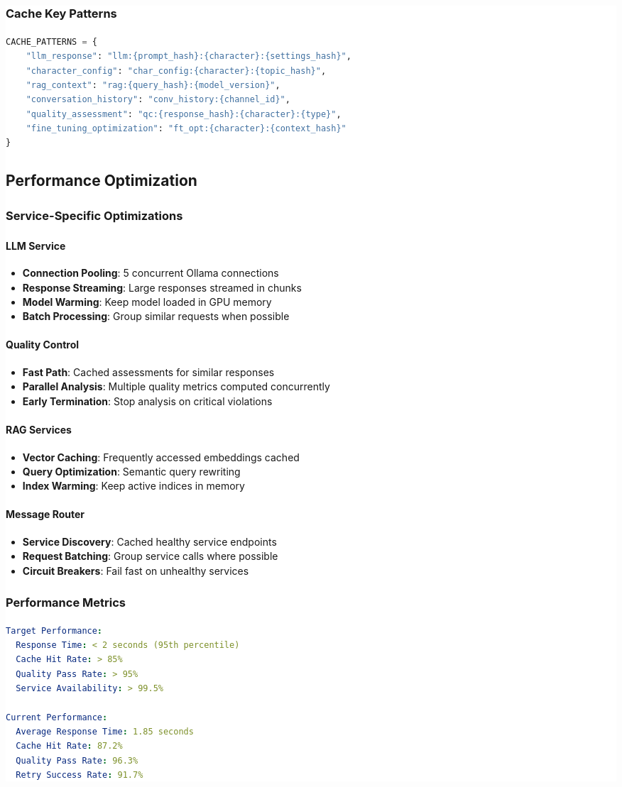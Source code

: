 ### Cache Key Patterns

```python
CACHE_PATTERNS = {
    "llm_response": "llm:{prompt_hash}:{character}:{settings_hash}",
    "character_config": "char_config:{character}:{topic_hash}",
    "rag_context": "rag:{query_hash}:{model_version}",
    "conversation_history": "conv_history:{channel_id}",
    "quality_assessment": "qc:{response_hash}:{character}:{type}",
    "fine_tuning_optimization": "ft_opt:{character}:{context_hash}"
}
```

## Performance Optimization

### Service-Specific Optimizations

#### **LLM Service**
- **Connection Pooling**: 5 concurrent Ollama connections
- **Response Streaming**: Large responses streamed in chunks
- **Model Warming**: Keep model loaded in GPU memory
- **Batch Processing**: Group similar requests when possible

#### **Quality Control**
- **Fast Path**: Cached assessments for similar responses
- **Parallel Analysis**: Multiple quality metrics computed concurrently
- **Early Termination**: Stop analysis on critical violations

#### **RAG Services**
- **Vector Caching**: Frequently accessed embeddings cached
- **Query Optimization**: Semantic query rewriting
- **Index Warming**: Keep active indices in memory

#### **Message Router**
- **Service Discovery**: Cached healthy service endpoints
- **Request Batching**: Group service calls where possible
- **Circuit Breakers**: Fail fast on unhealthy services

### Performance Metrics

```yaml
Target Performance:
  Response Time: < 2 seconds (95th percentile)
  Cache Hit Rate: > 85%
  Quality Pass Rate: > 95%
  Service Availability: > 99.5%
  
Current Performance:
  Average Response Time: 1.85 seconds
  Cache Hit Rate: 87.2%
  Quality Pass Rate: 96.3%
  Retry Success Rate: 91.7%
```
